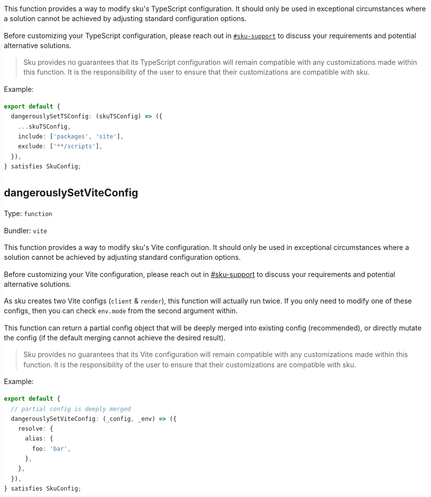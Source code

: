 This function provides a way to modify sku's TypeScript configuration.
It should only be used in exceptional circumstances where a solution cannot be achieved by adjusting standard configuration options.

Before customizing your TypeScript configuration, please reach out in [`#sku-support`]() to discuss your requirements and potential alternative solutions.

> Sku provides no guarantees that its TypeScript configuration will remain compatible with any customizations made within this function.
> It is the responsibility of the user to ensure that their customizations are compatible with sku.

Example:

```ts
export default {
  dangerouslySetTSConfig: (skuTSConfig) => ({
    ...skuTSConfig,
    include: ['packages', 'site'],
    exclude: ['**/scripts'],
  }),
} satisfies SkuConfig;
```

## dangerouslySetViteConfig

Type: `function`

Bundler: `vite`

This function provides a way to modify sku's Vite configuration.
It should only be used in exceptional circumstances where a solution cannot be achieved by adjusting standard configuration options.

Before customizing your Vite configuration, please reach out in [#sku-support](https://seek.enterprise.slack.com/archives/CDL5VP5NU) to discuss your requirements and potential alternative solutions.

As sku creates two Vite configs (`client` & `render`), this function will actually run twice.
If you only need to modify one of these configs, then you can check `env.mode` from the second argument within.

This function can return a partial config object that will be deeply merged into existing config (recommended), or directly mutate the config (if the default merging cannot achieve the desired result).

> Sku provides no guarantees that its Vite configuration will remain compatible with any customizations made within this function.
> It is the responsibility of the user to ensure that their customizations are compatible with sku.

Example:

```ts
export default {
  // partial config is deeply merged
  dangerouslySetViteConfig: (_config, _env) => ({
    resolve: {
      alias: {
        foo: 'bar',
      },
    },
  }),
} satisfies SkuConfig;
```


[`setupTests`]: #setupTests
[default ignores]: ./docs/linting
[`#sku-support`]: https://seek.enterprise.slack.com/archives/CDL5VP5NU